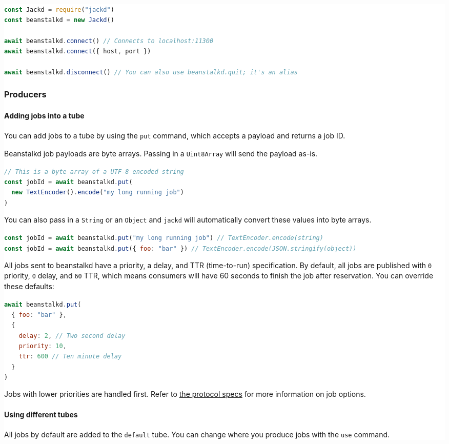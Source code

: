 ```js
const Jackd = require("jackd")
const beanstalkd = new Jackd()

await beanstalkd.connect() // Connects to localhost:11300
await beanstalkd.connect({ host, port })

await beanstalkd.disconnect() // You can also use beanstalkd.quit; it's an alias
```

### Producers

#### Adding jobs into a tube

You can add jobs to a tube by using the `put` command, which accepts a payload and returns a job ID.

Beanstalkd job payloads are byte arrays. Passing in a `Uint8Array` will send the payload as-is.

```js
// This is a byte array of a UTF-8 encoded string
const jobId = await beanstalkd.put(
  new TextEncoder().encode("my long running job")
)
```

You can also pass in a `String` or an `Object` and `jackd` will automatically convert these values into byte arrays.

```js
const jobId = await beanstalkd.put("my long running job") // TextEncoder.encode(string)
const jobId = await beanstalkd.put({ foo: "bar" }) // TextEncoder.encode(JSON.stringify(object))
```

All jobs sent to beanstalkd have a priority, a delay, and TTR (time-to-run) specification. By default, all jobs are published with `0` priority, `0` delay, and `60` TTR, which means consumers will have 60 seconds to finish the job after reservation. You can override these defaults:

```js
await beanstalkd.put(
  { foo: "bar" },
  {
    delay: 2, // Two second delay
    priority: 10,
    ttr: 600 // Ten minute delay
  }
)
```

Jobs with lower priorities are handled first. Refer to [the protocol specs](https://github.com/beanstalkd/beanstalkd/blob/master/doc/protocol.txt#L126) for more information on job options.

#### Using different tubes

All jobs by default are added to the `default` tube. You can change where you produce jobs with the `use` command.
